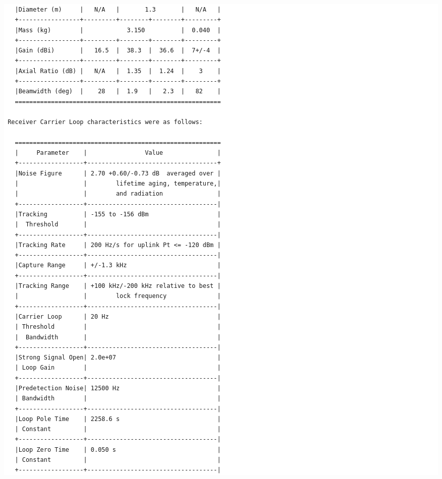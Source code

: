        |Diameter (m)     |   N/A   |       1.3       |   N/A   |
       +-----------------+---------+--------+--------+---------+
       |Mass (kg)        |            3.150          |  0.040  |
       +-----------------+---------+--------+--------+---------+
       |Gain (dBi)       |   16.5  |  38.3  |  36.6  |  7+/-4  |
       +-----------------+---------+--------+--------+---------+
       |Axial Ratio (dB) |   N/A   |  1.35  |  1.24  |    3    |
       +-----------------+---------+--------+--------+---------+
       |Beamwidth (deg)  |    28   |  1.9   |   2.3  |   82    |
       =========================================================
 
     Receiver Carrier Loop characteristics were as follows:
 
       =========================================================
       |     Parameter    |                Value               |
       +------------------+------------------------------------+
       |Noise Figure      | 2.70 +0.60/-0.73 dB  averaged over |
       |                  |        lifetime aging, temperature,|
       |                  |        and radiation               |
       +------------------+------------------------------------|
       |Tracking          | -155 to -156 dBm                   |
       |  Threshold       |                                    |
       +------------------+------------------------------------|
       |Tracking Rate     | 200 Hz/s for uplink Pt <= -120 dBm |
       +------------------+------------------------------------|
       |Capture Range     | +/-1.3 kHz                         |
       +------------------+------------------------------------|
       |Tracking Range    | +100 kHz/-200 kHz relative to best |
       |                  |        lock frequency              |
       +------------------+------------------------------------|
       |Carrier Loop      | 20 Hz                              |
       | Threshold        |                                    |
       |  Bandwidth       |                                    |
       +------------------+------------------------------------|
       |Strong Signal Open| 2.0e+07                            |
       | Loop Gain        |                                    |
       +------------------+------------------------------------|
       |Predetection Noise| 12500 Hz                           |
       | Bandwidth        |                                    |
       +------------------+------------------------------------|
       |Loop Pole Time    | 2258.6 s                           |
       | Constant         |                                    |
       +------------------+------------------------------------|
       |Loop Zero Time    | 0.050 s                            |
       | Constant         |                                    |
       +------------------+------------------------------------|